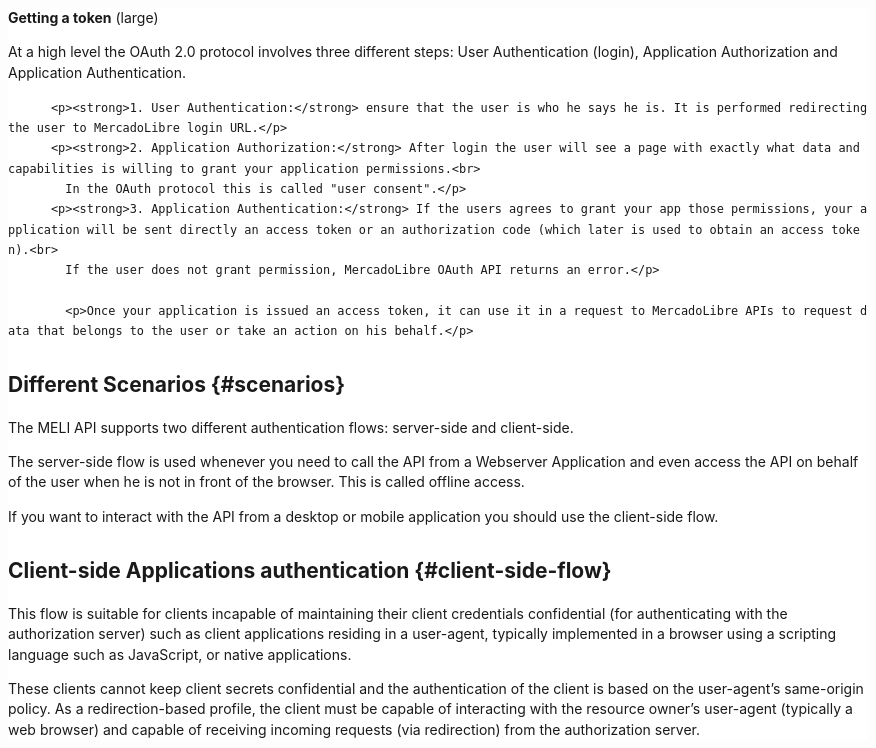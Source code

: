 
<div class="ch-box">
  <div id="getToken">
        <p><strong>Getting a token</strong> (large) </p>
        <div>
          <p>At a high level the OAuth 2.0 protocol involves three different steps: User Authentication (login), Application Authorization and Application Authentication.</p>

          <p><strong>1. User Authentication:</strong> ensure that the user is who he says he is. It is performed redirecting the user to MercadoLibre login URL.</p>
          <p><strong>2. Application Authorization:</strong> After login the user will see a page with exactly what data and capabilities is willing to grant your application permissions.<br>
            In the OAuth protocol this is called "user consent".</p>
          <p><strong>3. Application Authentication:</strong> If the users agrees to grant your app those permissions, your application will be sent directly an access token or an authorization code (which later is used to obtain an access token).<br>
            If the user does not grant permission, MercadoLibre OAuth API returns an error.</p>

            <p>Once your application is issued an access token, it can use it in a request to MercadoLibre APIs to request data that belongs to the user or take an action on his behalf.</p>

## Different Scenarios {#scenarios}
The MELI API supports two different authentication flows: server-side and client-side.

The server-side flow is used whenever you need to call the API from a Webserver Application and even access the API on behalf of the user when he is not in front of the browser. This is called offline access.

If you want to interact with the API from a desktop or mobile application you should use the client-side flow.


  </div>
  </div>
</div>
<script>
  var foo = $("#getToken").expando();
</script>




## Client-side Applications authentication {#client-side-flow}
This flow is suitable for clients incapable of maintaining their client credentials confidential (for authenticating with the authorization server) such as client applications residing in a user-agent, typically implemented in a browser using a scripting language such as JavaScript, or native applications.

These clients cannot keep client secrets confidential and the authentication of the client is based on the user-agent’s same-origin policy.
As a redirection-based profile, the client must be capable of interacting with the resource owner’s user-agent (typically a web
browser) and capable of receiving incoming requests (via redirection) from the authorization server.

